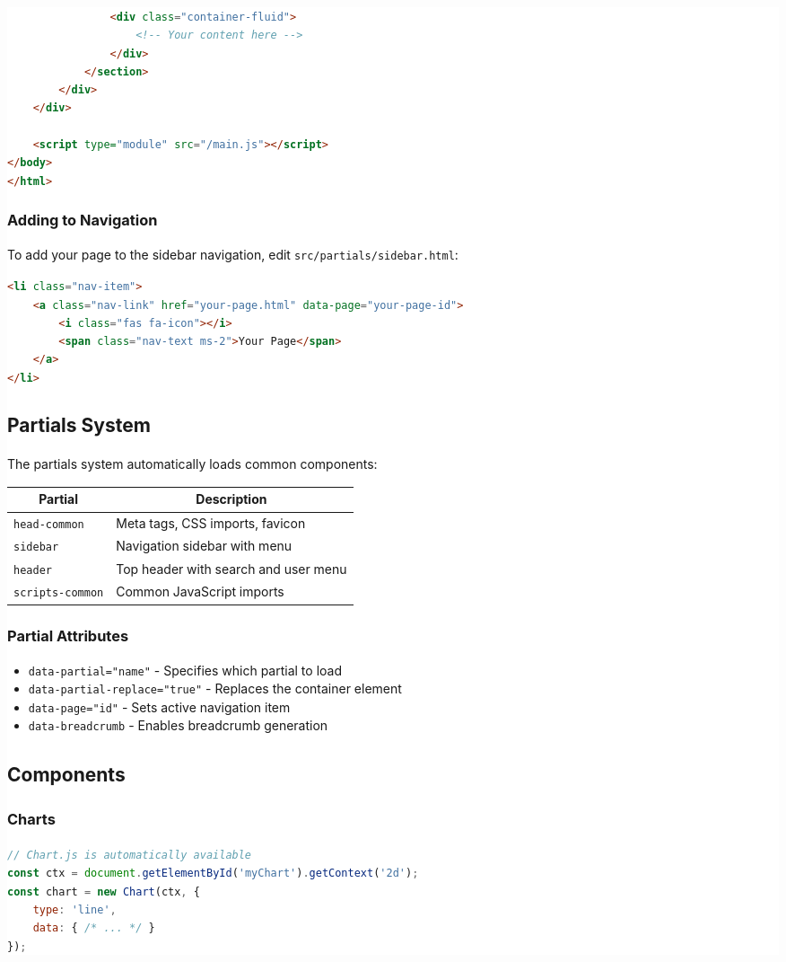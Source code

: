 ```html
                <div class="container-fluid">
                    <!-- Your content here -->
                </div>
            </section>
        </div>
    </div>

    <script type="module" src="/main.js"></script>
</body>
</html>
```

### Adding to Navigation

To add your page to the sidebar navigation, edit `src/partials/sidebar.html`:

```html
<li class="nav-item">
    <a class="nav-link" href="your-page.html" data-page="your-page-id">
        <i class="fas fa-icon"></i>
        <span class="nav-text ms-2">Your Page</span>
    </a>
</li>
```

## Partials System

The partials system automatically loads common components:

| Partial | Description |
|---------|-------------|
| `head-common` | Meta tags, CSS imports, favicon |
| `sidebar` | Navigation sidebar with menu |
| `header` | Top header with search and user menu |
| `scripts-common` | Common JavaScript imports |

### Partial Attributes

- `data-partial="name"` - Specifies which partial to load
- `data-partial-replace="true"` - Replaces the container element
- `data-page="id"` - Sets active navigation item
- `data-breadcrumb` - Enables breadcrumb generation

## Components

### Charts
```javascript
// Chart.js is automatically available
const ctx = document.getElementById('myChart').getContext('2d');
const chart = new Chart(ctx, {
    type: 'line',
    data: { /* ... */ }
});
```
